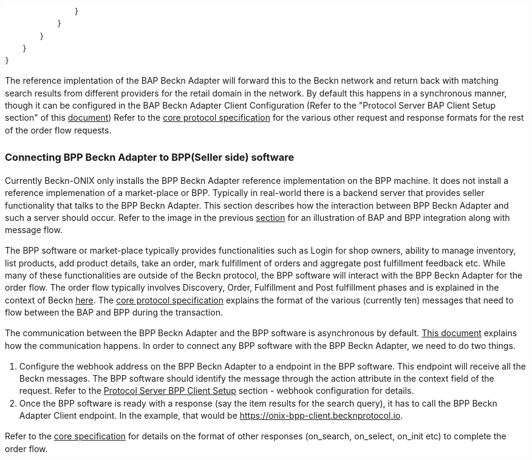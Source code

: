 ```
                }
            }
        }
    }
}
```

The reference implentation of the BAP Beckn Adapter will forward this to the Beckn network and return back with matching search results from different providers for the retail domain in the network. By default this happens in a synchronous manner, though it can be configured in the BAP Beckn Adapter Client Configuration (Refer to the "Protocol Server BAP Client Setup section" of this [document](https://github.com/beckn/protocol-server/blob/master/setup.md#protocol-server-bap-client-setup)) Refer to the [core protocol specification](https://github.com/beckn/protocol-specifications/blob/master/api/transaction/build/transaction.yaml) for the various other request and response formats for the rest of the order flow requests.

### Connecting BPP Beckn Adapter to BPP(Seller side) software

Currently Beckn-ONIX only installs the BPP Beckn Adapter reference implementation on the BPP machine. It does not install a reference implemenation of a market-place or BPP. Typically in real-world there is a backend server that provides seller functionality that talks to the BPP Beckn Adapter. This section describes how the interaction between BPP Beckn Adapter and such a server should occur. Refer to the image in the previous [section](#connecting-bap-beckn-adapter-to-bapbuyer-side-software) for an illustration of BAP and BPP integration along with message flow.

The BPP software or market-place typically provides functionalities such as Login for shop owners, ability to manage inventory, list products, add product details, take an order, mark fulfillment of orders and aggregate post fulfillment feedback etc. While many of these functionalities are outside of the Beckn protocol, the BPP software will interact with the BPP Beckn Adapter for the order flow. The order flow typically involves Discovery, Order, Fulfillment and Post fulfillment phases and is explained in the context of Beckn [here](https://developers.becknprotocol.io/docs/introduction/beckn-protocol-specification/). The [core protocol specification](https://github.com/beckn/protocol-specifications/blob/master/api/transaction/build/transaction.yaml) explains the format of the various (currently ten) messages that need to flow between the BAP and BPP during the transaction.

The communication between the BPP Beckn Adapter and the BPP software is asynchronous by default. [This document](https://github.com/beckn/protocol-specifications/blob/master/docs/BECKN-003-Beckn-Protocol-Communication-Draft-01.md) explains how the communication happens. In order to connect any BPP software with the BPP Beckn Adapter, we need to do two things.

1. Configure the webhook address on the BPP Beckn Adapter to a endpoint in the BPP software. This endpoint will receive all the Beckn messages. The BPP software should identify the message through the action attribute in the context field of the request. Refer to the [Protocol Server BPP Client Setup](https://github.com/beckn/protocol-server/blob/master/setup.md#protocol-server-bpp-client-setup) section - webhook configuration for details.
2. Once the BPP software is ready with a response (say the item results for the search query), it has to call the BPP Beckn Adapter Client endpoint. In the example, that would be https://onix-bpp-client.becknprotocol.io.

Refer to the [core specification](https://github.com/beckn/protocol-specifications/blob/master/api/transaction/build/transaction.yaml) for details on the format of other responses (on_search, on_select, on_init etc) to complete the order flow.
